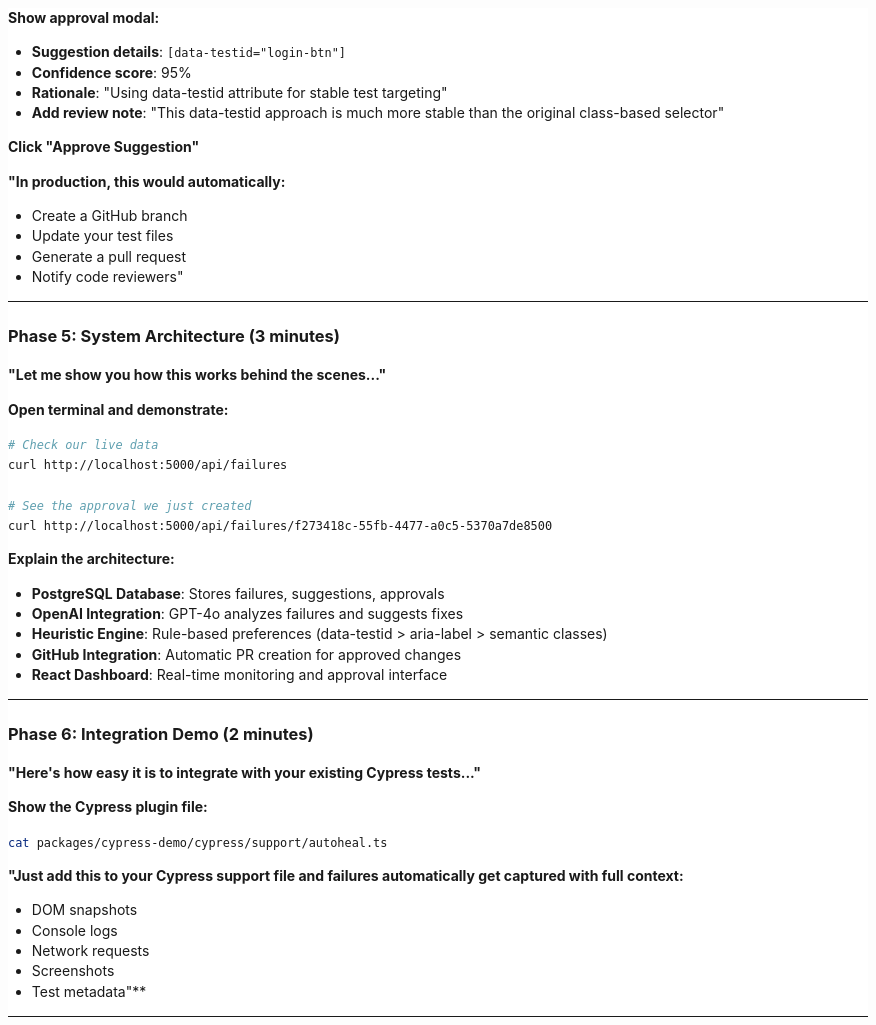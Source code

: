 **Show approval modal:**
- **Suggestion details**: `[data-testid="login-btn"]` 
- **Confidence score**: 95%
- **Rationale**: "Using data-testid attribute for stable test targeting"
- **Add review note**: "This data-testid approach is much more stable than the original class-based selector"

**Click "Approve Suggestion"**

**"In production, this would automatically:**
- Create a GitHub branch
- Update your test files
- Generate a pull request
- Notify code reviewers"

---

### **Phase 5: System Architecture (3 minutes)**

**"Let me show you how this works behind the scenes..."**

**Open terminal and demonstrate:**

```bash
# Check our live data
curl http://localhost:5000/api/failures

# See the approval we just created
curl http://localhost:5000/api/failures/f273418c-55fb-4477-a0c5-5370a7de8500
```

**Explain the architecture:**
- **PostgreSQL Database**: Stores failures, suggestions, approvals
- **OpenAI Integration**: GPT-4o analyzes failures and suggests fixes
- **Heuristic Engine**: Rule-based preferences (data-testid > aria-label > semantic classes)
- **GitHub Integration**: Automatic PR creation for approved changes
- **React Dashboard**: Real-time monitoring and approval interface

---

### **Phase 6: Integration Demo (2 minutes)**

**"Here's how easy it is to integrate with your existing Cypress tests..."**

**Show the Cypress plugin file:**
```bash
cat packages/cypress-demo/cypress/support/autoheal.ts
```

**"Just add this to your Cypress support file and failures automatically get captured with full context:**
- DOM snapshots
- Console logs  
- Network requests
- Screenshots
- Test metadata"**

---